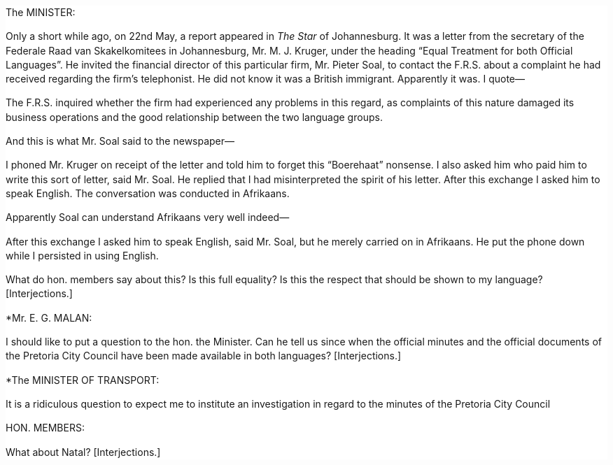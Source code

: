 </speech>

<speech by="#minister">

<from>The <person refersTo="hansard_za">MINISTER</person>:</from>

<p>Only a short while ago, on 22nd May, a report appeared in <i>The Star</i> of Johannesburg. It was a letter from the secretary of the Federale Raad van Skakelkomitees in Johannesburg, Mr. M. J. Kruger, under the heading &#x201C;Equal Treatment for both Official Languages&#x201D;. He invited the financial director of this particular firm, Mr. Pieter Soal, to contact the F.R.S. about a complaint he had received regarding the firm&#x2019;s telephonist. He did not know it was a British immigrant. Apparently it was. I quote&#x2014;</p>

<block name="quote">The F.R.S. inquired whether the firm had experienced any problems in this regard, as complaints of this nature damaged its business operations and the good relationship between the two language groups.</block>

<p>And this is what Mr. Soal said to the newspaper&#x2014;</p>

<block name="quote">I phoned Mr. Kruger on receipt of the letter and told him to forget this &#x201C;Boerehaat&#x201D; nonsense. I also asked him who paid him to write this sort of letter, said <span class="col_8807-8808" refersTo="page_1359"/>Mr. Soal. He replied that I had misinterpreted the spirit of his letter. After this exchange I asked him to speak English. The conversation was conducted in Afrikaans.</block>

<p>Apparently Soal can understand Afrikaans very well indeed&#x2014;</p>

<block name="quote">After this exchange I asked him to speak English, said Mr. Soal, but he merely carried on in Afrikaans. He put the phone down while I persisted in using English.</block>

<p>What do hon. members say about this? Is this full equality? Is this the respect that should be shown to my language? [Interjections.]</p>

</speech>

<speech by="#malan">

<from>*Mr. <person refersTo="hansard_za">E. G. MALAN</person>:</from>

<p>I should like to put a question to the hon. the Minister. Can he tell us since when the official minutes and the official documents of the Pretoria City Council have been made available in both languages? [Interjections.]</p>

</speech>

<speech by="#minister_of_transport">

<from>*The <person refersTo="hansard_za">MINISTER OF TRANSPORT</person>:</from>

<p>It is a ridiculous question to expect me to institute an investigation in regard to the minutes of the Pretoria City Council</p>

</speech>

<speech by="#members">

<from><person refersTo="hansard_za">HON. MEMBERS</person>:</from>

<p>What about Natal? [Interjections.]</p>

</speech>
